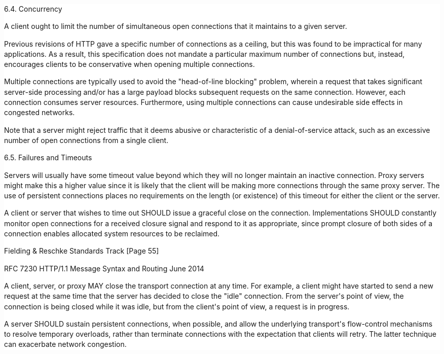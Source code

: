 6.4.  Concurrency

   A client ought to limit the number of simultaneous open connections
   that it maintains to a given server.

   Previous revisions of HTTP gave a specific number of connections as a
   ceiling, but this was found to be impractical for many applications.
   As a result, this specification does not mandate a particular maximum
   number of connections but, instead, encourages clients to be
   conservative when opening multiple connections.

   Multiple connections are typically used to avoid the "head-of-line
   blocking" problem, wherein a request that takes significant
   server-side processing and/or has a large payload blocks subsequent
   requests on the same connection.  However, each connection consumes
   server resources.  Furthermore, using multiple connections can cause
   undesirable side effects in congested networks.

   Note that a server might reject traffic that it deems abusive or
   characteristic of a denial-of-service attack, such as an excessive
   number of open connections from a single client.

6.5.  Failures and Timeouts

   Servers will usually have some timeout value beyond which they will
   no longer maintain an inactive connection.  Proxy servers might make
   this a higher value since it is likely that the client will be making
   more connections through the same proxy server.  The use of
   persistent connections places no requirements on the length (or
   existence) of this timeout for either the client or the server.

   A client or server that wishes to time out SHOULD issue a graceful
   close on the connection.  Implementations SHOULD constantly monitor
   open connections for a received closure signal and respond to it as
   appropriate, since prompt closure of both sides of a connection
   enables allocated system resources to be reclaimed.




Fielding & Reschke           Standards Track                   [Page 55]
 
RFC 7230           HTTP/1.1 Message Syntax and Routing         June 2014


   A client, server, or proxy MAY close the transport connection at any
   time.  For example, a client might have started to send a new request
   at the same time that the server has decided to close the "idle"
   connection.  From the server's point of view, the connection is being
   closed while it was idle, but from the client's point of view, a
   request is in progress.

   A server SHOULD sustain persistent connections, when possible, and
   allow the underlying transport's flow-control mechanisms to resolve
   temporary overloads, rather than terminate connections with the
   expectation that clients will retry.  The latter technique can
   exacerbate network congestion.
